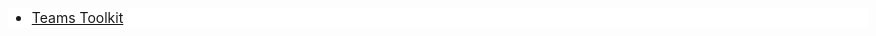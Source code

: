 - [Teams Toolkit](https://docs.microsoft.com/en-us/microsoftteams/platform/get-started/prerequisites?tabs=vscode)